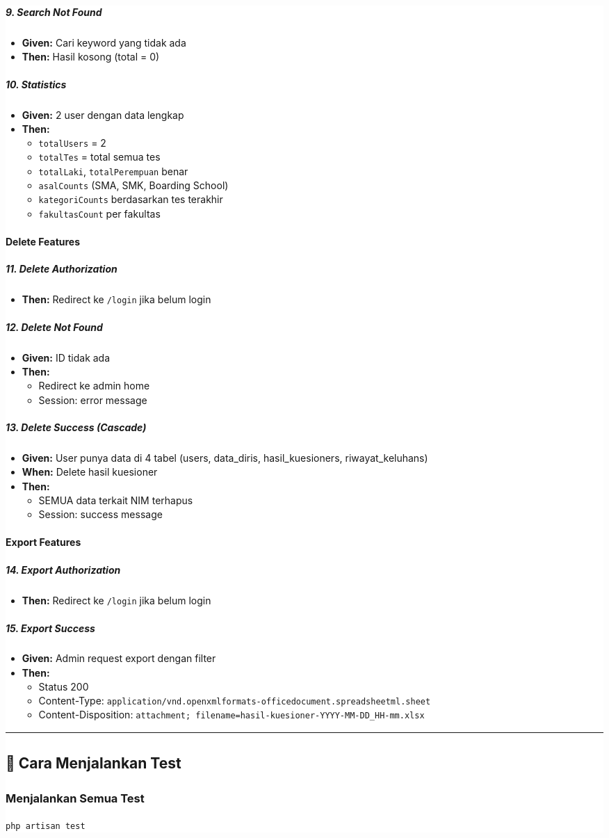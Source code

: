 ##### 9. Search Not Found
- **Given:** Cari keyword yang tidak ada
- **Then:** Hasil kosong (total = 0)

##### 10. Statistics
- **Given:** 2 user dengan data lengkap
- **Then:**
  - `totalUsers` = 2
  - `totalTes` = total semua tes
  - `totalLaki`, `totalPerempuan` benar
  - `asalCounts` (SMA, SMK, Boarding School)
  - `kategoriCounts` berdasarkan tes terakhir
  - `fakultasCount` per fakultas

#### Delete Features

##### 11. Delete Authorization
- **Then:** Redirect ke `/login` jika belum login

##### 12. Delete Not Found
- **Given:** ID tidak ada
- **Then:**
  - Redirect ke admin home
  - Session: error message

##### 13. Delete Success (Cascade)
- **Given:** User punya data di 4 tabel (users, data_diris, hasil_kuesioners, riwayat_keluhans)
- **When:** Delete hasil kuesioner
- **Then:**
  - SEMUA data terkait NIM terhapus
  - Session: success message

#### Export Features

##### 14. Export Authorization
- **Then:** Redirect ke `/login` jika belum login

##### 15. Export Success
- **Given:** Admin request export dengan filter
- **Then:**
  - Status 200
  - Content-Type: `application/vnd.openxmlformats-officedocument.spreadsheetml.sheet`
  - Content-Disposition: `attachment; filename=hasil-kuesioner-YYYY-MM-DD_HH-mm.xlsx`

---

## 🚀 Cara Menjalankan Test

### Menjalankan Semua Test
```bash
php artisan test
```
